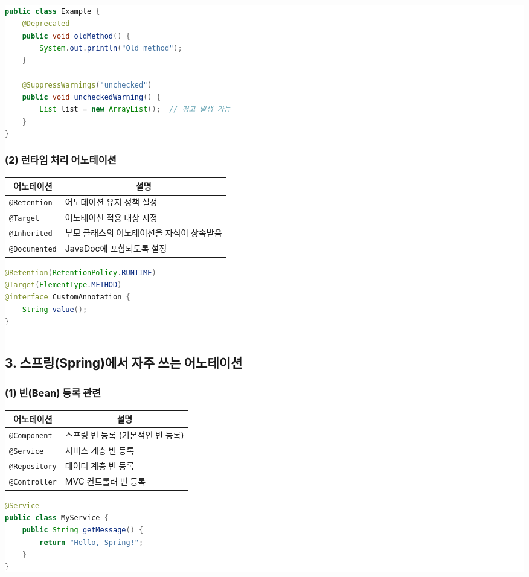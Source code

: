 ```java
public class Example {
    @Deprecated
    public void oldMethod() {
        System.out.println("Old method");
    }

    @SuppressWarnings("unchecked")
    public void uncheckedWarning() {
        List list = new ArrayList();  // 경고 발생 가능
    }
}
```

### **(2) 런타임 처리 어노테이션**

| 어노테이션 | 설명 |
|------------|-------------------------------------------|
| `@Retention` | 어노테이션 유지 정책 설정 |
| `@Target` | 어노테이션 적용 대상 지정 |
| `@Inherited` | 부모 클래스의 어노테이션을 자식이 상속받음 |
| `@Documented` | JavaDoc에 포함되도록 설정 |

```java
@Retention(RetentionPolicy.RUNTIME)
@Target(ElementType.METHOD)
@interface CustomAnnotation {
    String value();
}
```

---

## **3. 스프링(Spring)에서 자주 쓰는 어노테이션**
### **(1) 빈(Bean) 등록 관련**

| 어노테이션 | 설명 |
|------------|-------------------------------------------|
| `@Component` | 스프링 빈 등록 (기본적인 빈 등록) |
| `@Service` | 서비스 계층 빈 등록 |
| `@Repository` | 데이터 계층 빈 등록 |
| `@Controller` | MVC 컨트롤러 빈 등록 |

```java
@Service
public class MyService {
    public String getMessage() {
        return "Hello, Spring!";
    }
}
```
